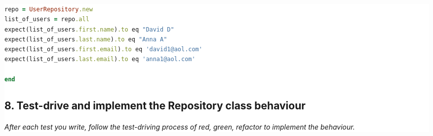 ```ruby
repo = UserRepository.new
list_of_users = repo.all
expect(list_of_users.first.name).to eq "David D"
expect(list_of_users.last.name).to eq "Anna A"
expect(list_of_users.first.email).to eq 'david1@aol.com'
expect(list_of_users.last.email).to eq 'anna1@aol.com'

end
```

## 8. Test-drive and implement the Repository class behaviour

_After each test you write, follow the test-driving process of red, green, refactor to implement the behaviour._

